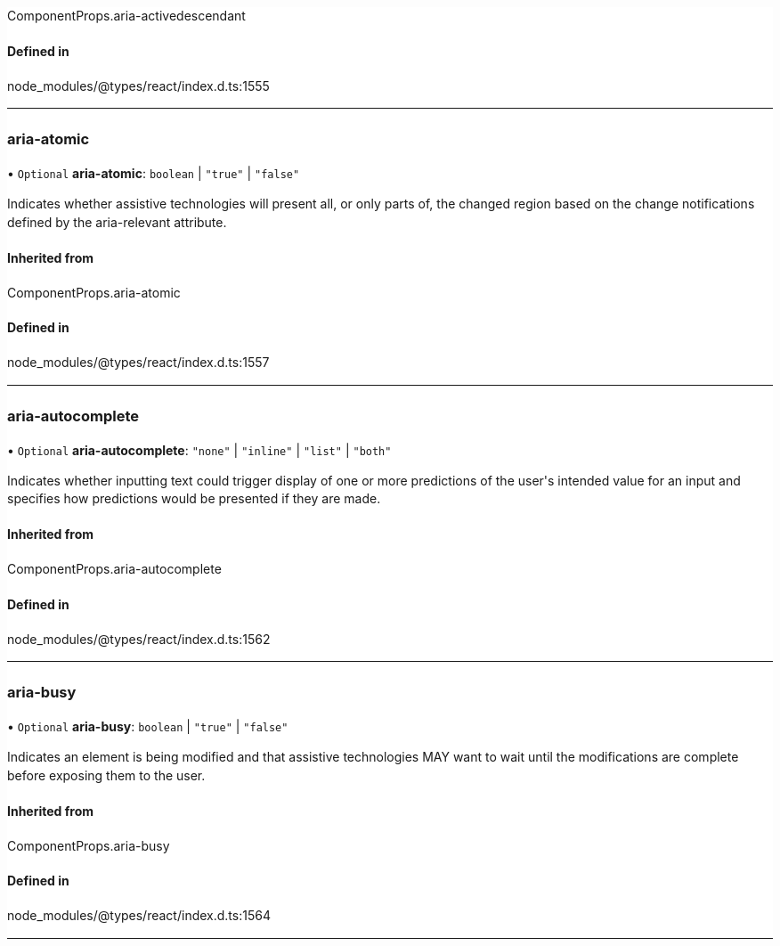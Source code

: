 ComponentProps.aria-activedescendant

#### Defined in

node_modules/@types/react/index.d.ts:1555

---

### aria-atomic

• `Optional` **aria-atomic**: `boolean` \| `"true"` \| `"false"`

Indicates whether assistive technologies will present all, or only parts of, the changed region based on the change notifications defined by the aria-relevant attribute.

#### Inherited from

ComponentProps.aria-atomic

#### Defined in

node_modules/@types/react/index.d.ts:1557

---

### aria-autocomplete

• `Optional` **aria-autocomplete**: `"none"` \| `"inline"` \| `"list"` \| `"both"`

Indicates whether inputting text could trigger display of one or more predictions of the user's intended value for an input and specifies how predictions would be
presented if they are made.

#### Inherited from

ComponentProps.aria-autocomplete

#### Defined in

node_modules/@types/react/index.d.ts:1562

---

### aria-busy

• `Optional` **aria-busy**: `boolean` \| `"true"` \| `"false"`

Indicates an element is being modified and that assistive technologies MAY want to wait until the modifications are complete before exposing them to the user.

#### Inherited from

ComponentProps.aria-busy

#### Defined in

node_modules/@types/react/index.d.ts:1564

---